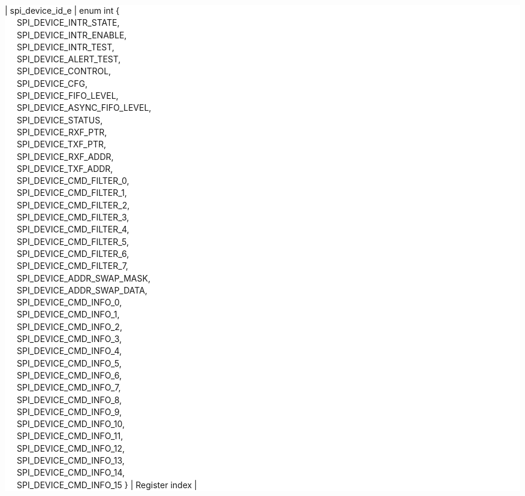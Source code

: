 | spi_device_id_e                          | enum int {<br><span style="padding-left:20px">     SPI_DEVICE_INTR_STATE,<br><span style="padding-left:20px">     SPI_DEVICE_INTR_ENABLE,<br><span style="padding-left:20px">     SPI_DEVICE_INTR_TEST,<br><span style="padding-left:20px">     SPI_DEVICE_ALERT_TEST,<br><span style="padding-left:20px">     SPI_DEVICE_CONTROL,<br><span style="padding-left:20px">     SPI_DEVICE_CFG,<br><span style="padding-left:20px">     SPI_DEVICE_FIFO_LEVEL,<br><span style="padding-left:20px">     SPI_DEVICE_ASYNC_FIFO_LEVEL,<br><span style="padding-left:20px">     SPI_DEVICE_STATUS,<br><span style="padding-left:20px">     SPI_DEVICE_RXF_PTR,<br><span style="padding-left:20px">     SPI_DEVICE_TXF_PTR,<br><span style="padding-left:20px">     SPI_DEVICE_RXF_ADDR,<br><span style="padding-left:20px">     SPI_DEVICE_TXF_ADDR,<br><span style="padding-left:20px">     SPI_DEVICE_CMD_FILTER_0,<br><span style="padding-left:20px">     SPI_DEVICE_CMD_FILTER_1,<br><span style="padding-left:20px">     SPI_DEVICE_CMD_FILTER_2,<br><span style="padding-left:20px">     SPI_DEVICE_CMD_FILTER_3,<br><span style="padding-left:20px">     SPI_DEVICE_CMD_FILTER_4,<br><span style="padding-left:20px">     SPI_DEVICE_CMD_FILTER_5,<br><span style="padding-left:20px">     SPI_DEVICE_CMD_FILTER_6,<br><span style="padding-left:20px">     SPI_DEVICE_CMD_FILTER_7,<br><span style="padding-left:20px">     SPI_DEVICE_ADDR_SWAP_MASK,<br><span style="padding-left:20px">     SPI_DEVICE_ADDR_SWAP_DATA,<br><span style="padding-left:20px">     SPI_DEVICE_CMD_INFO_0,<br><span style="padding-left:20px">     SPI_DEVICE_CMD_INFO_1,<br><span style="padding-left:20px">     SPI_DEVICE_CMD_INFO_2,<br><span style="padding-left:20px">     SPI_DEVICE_CMD_INFO_3,<br><span style="padding-left:20px">     SPI_DEVICE_CMD_INFO_4,<br><span style="padding-left:20px">     SPI_DEVICE_CMD_INFO_5,<br><span style="padding-left:20px">     SPI_DEVICE_CMD_INFO_6,<br><span style="padding-left:20px">     SPI_DEVICE_CMD_INFO_7,<br><span style="padding-left:20px">     SPI_DEVICE_CMD_INFO_8,<br><span style="padding-left:20px">     SPI_DEVICE_CMD_INFO_9,<br><span style="padding-left:20px">     SPI_DEVICE_CMD_INFO_10,<br><span style="padding-left:20px">     SPI_DEVICE_CMD_INFO_11,<br><span style="padding-left:20px">     SPI_DEVICE_CMD_INFO_12,<br><span style="padding-left:20px">     SPI_DEVICE_CMD_INFO_13,<br><span style="padding-left:20px">     SPI_DEVICE_CMD_INFO_14,<br><span style="padding-left:20px">     SPI_DEVICE_CMD_INFO_15   } | Register index       |
